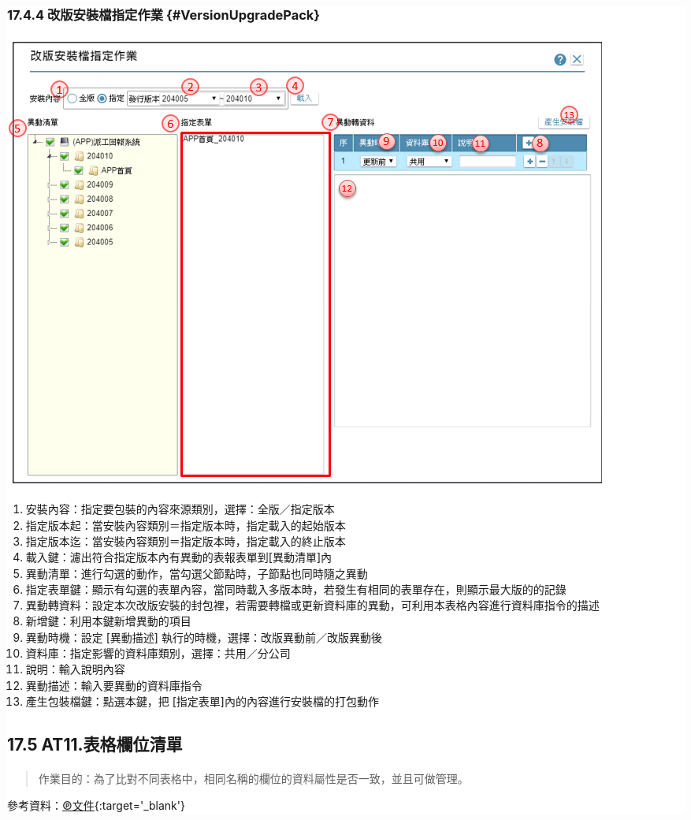 ### **17.4.4 改版安裝檔指定作業** {#VersionUpgradePack}

![](images/17.4.4-1.png)
1. 安裝內容：指定要包裝的內容來源類別，選擇：全版／指定版本
2. 指定版本起：當安裝內容類別＝指定版本時，指定載入的起始版本
3. 指定版本迄：當安裝內容類別＝指定版本時，指定載入的終止版本
4. 載入鍵：濾出符合指定版本內有異動的表報表單到[異動清單]內
5. 異動清單：進行勾選的動作，當勾選父節點時，子節點也同時隨之異動
6. 指定表單鍵：顯示有勾選的表單內容，當同時載入多版本時，若發生有相同的表單存在，則顯示最大版的的記錄
7. 異動轉資料：設定本次改版安裝的封包裡，若需要轉檔或更新資料庫的異動，可利用本表格內容進行資料庫指令的描述
8. 新增鍵：利用本鍵新增異動的項目
9. 異動時機：設定 [異動描述] 執行的時機，選擇：改版異動前／改版異動後
10. 資料庫：指定影響的資料庫類別，選擇：共用／分公司
11. 說明：輸入說明內容
12. 異動描述：輸入要異動的資料庫指令
13. 產生包裝檔鍵：點選本鍵，把 [指定表單]內的內容進行安裝檔的打包動作


## <a name="TableFieldList" ></a> **17.5 AT11.表格欄位清單**
> 作業目的：為了比對不同表格中，相同名稱的欄位的資料屬性是否一致，並且可做管理。

參考資料：[℗文件](pdf/18-10表格欄位清單.pdf){:target='_blank'}
